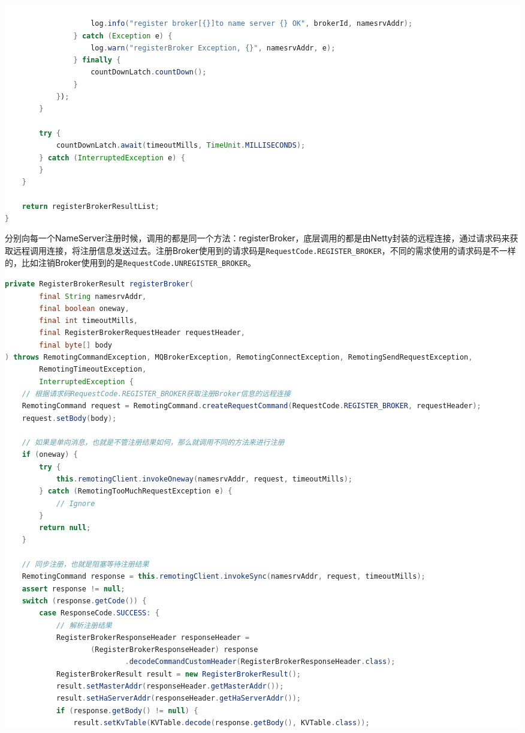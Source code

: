 ```java

                    log.info("register broker[{}]to name server {} OK", brokerId, namesrvAddr);
                } catch (Exception e) {
                    log.warn("registerBroker Exception, {}", namesrvAddr, e);
                } finally {
                    countDownLatch.countDown();
                }
            });
        }

        try {
            countDownLatch.await(timeoutMills, TimeUnit.MILLISECONDS);
        } catch (InterruptedException e) {
        }
    }

    return registerBrokerResultList;
}
```

分别向每一个NameServer注册时候，调用的都是同一个方法：registerBroker，底层调用的都是由Netty封装的远程连接，通过请求码来获取远程调用连接，将注册信息发送过去。注册Broker使用到的请求码是`RequestCode.REGISTER_BROKER`，不同的需求使用的请求码是不一样的，比如注销Broker使用到的是`RequestCode.UNREGISTER_BROKER`。

```java
private RegisterBrokerResult registerBroker(
        final String namesrvAddr,
        final boolean oneway,
        final int timeoutMills,
        final RegisterBrokerRequestHeader requestHeader,
        final byte[] body
) throws RemotingCommandException, MQBrokerException, RemotingConnectException, RemotingSendRequestException,
        RemotingTimeoutException,
        InterruptedException {
    // 根据请求码RequestCode.REGISTER_BROKER获取注册Broker信息的远程连接
    RemotingCommand request = RemotingCommand.createRequestCommand(RequestCode.REGISTER_BROKER, requestHeader);
    request.setBody(body);

    // 如果是单向消息，也就是不管注册结果如何，那么就调用不同的方法来进行注册
    if (oneway) {
        try {
            this.remotingClient.invokeOneway(namesrvAddr, request, timeoutMills);
        } catch (RemotingTooMuchRequestException e) {
            // Ignore
        }
        return null;
    }

    // 同步注册，也就是阻塞等待注册结果
    RemotingCommand response = this.remotingClient.invokeSync(namesrvAddr, request, timeoutMills);
    assert response != null;
    switch (response.getCode()) {
        case ResponseCode.SUCCESS: {
            // 解析注册结果
            RegisterBrokerResponseHeader responseHeader =
                    (RegisterBrokerResponseHeader) response
                            .decodeCommandCustomHeader(RegisterBrokerResponseHeader.class);
            RegisterBrokerResult result = new RegisterBrokerResult();
            result.setMasterAddr(responseHeader.getMasterAddr());
            result.setHaServerAddr(responseHeader.getHaServerAddr());
            if (response.getBody() != null) {
                result.setKvTable(KVTable.decode(response.getBody(), KVTable.class));
```